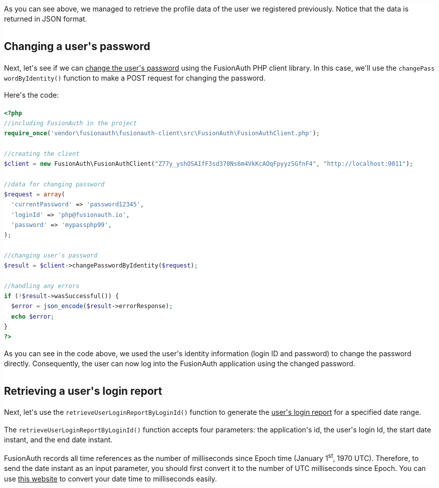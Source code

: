 As you can see above, we managed to retrieve the profile data of the user we registered previously. Notice that the data is returned in JSON format.


## Changing a user's password

Next, let's see if we can [change the user's password](/docs/v1/tech/apis/users#change-a-users-password) using the FusionAuth PHP client library. In this case, we'll use the `changePasswordByIdentity()` function to make a POST request for changing the password.

Here's the code:

```php
<?php
//including FusionAuth in the project   
require_once('vendor\fusionauth\fusionauth-client\src\FusionAuth\FusionAuthClient.php');

//creating the client
$client = new FusionAuth\FusionAuthClient("Z77y_yshOSAIfF3sd370Ns6m4VkKcAOqFpyyzSGfnF4", "http://localhost:9011");

//data for changing password
$request = array(
  'currentPassword' => 'password12345',
  'loginId' => 'php@fusionauth.io',
  'password' => 'mypassphp99',
);

//changing user's password
$result = $client->changePasswordByIdentity($request);

//handling any errors
if (!$result->wasSuccessful()) {
  $error = json_encode($result->errorResponse);
  echo $error;
}
?>
```

As you can see in the code above, we used the user's identity information (login ID and password) to change the password directly. Consequently, the user can now log into the FusionAuth application using the changed password.

## Retrieving a user's login report

Next, let's use the `retrieveUserLoginReportByLoginId()` function to generate the [user's login report](/docs/v1/tech/apis/reports#generate-login-report) for a specified date range.

The `retrieveUserLoginReportByLoginId()` function accepts four parameters: the application's id, the user's login Id, the start date instant, and the end date instant. 

FusionAuth records all time references as the number of milliseconds since Epoch time (January 1<sup>st</sup>, 1970 UTC). Therefore, to send the date instant as an input parameter, you should first convert it to the number of UTC milliseconds since Epoch. You can use [this website](https://currentmillis.com/) to convert your date time to milliseconds easily. 
